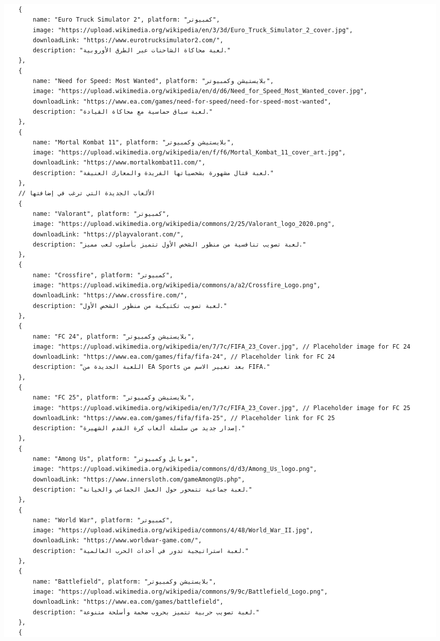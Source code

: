         {
            name: "Euro Truck Simulator 2", platform: "كمبيوتر",
            image: "https://upload.wikimedia.org/wikipedia/en/3/3d/Euro_Truck_Simulator_2_cover.jpg",
            downloadLink: "https://www.eurotrucksimulator2.com/",
            description: "لعبة محاكاة الشاحنات عبر الطرق الأوروبية."
        },
        {
            name: "Need for Speed: Most Wanted", platform: "بلايستيشن وكمبيوتر",
            image: "https://upload.wikimedia.org/wikipedia/en/d/d6/Need_for_Speed_Most_Wanted_cover.jpg",
            downloadLink: "https://www.ea.com/games/need-for-speed/need-for-speed-most-wanted",
            description: "لعبة سباق حماسية مع محاكاة القيادة."
        },
        {
            name: "Mortal Kombat 11", platform: "بلايستيشن وكمبيوتر",
            image: "https://upload.wikimedia.org/wikipedia/en/f/f6/Mortal_Kombat_11_cover_art.jpg",
            downloadLink: "https://www.mortalkombat11.com/",
            description: "لعبة قتال مشهورة بشخصياتها الفريدة والمعارك العنيفة."
        },
        // الألعاب الجديدة التي ترغب في إضافتها
        {
            name: "Valorant", platform: "كمبيوتر",
            image: "https://upload.wikimedia.org/wikipedia/commons/2/25/Valorant_logo_2020.png",
            downloadLink: "https://playvalorant.com/",
            description: "لعبة تصويب تنافسية من منظور الشخص الأول تتميز بأسلوب لعب مميز."
        },
        {
            name: "Crossfire", platform: "كمبيوتر",
            image: "https://upload.wikimedia.org/wikipedia/commons/a/a2/Crossfire_Logo.png",
            downloadLink: "https://www.crossfire.com/",
            description: "لعبة تصويب تكتيكية من منظور الشخص الأول."
        },
        {
            name: "FC 24", platform: "بلايستيشن وكمبيوتر",
            image: "https://upload.wikimedia.org/wikipedia/en/7/7c/FIFA_23_Cover.jpg", // Placeholder image for FC 24
            downloadLink: "https://www.ea.com/games/fifa/fifa-24", // Placeholder link for FC 24
            description: "اللعبة الجديدة من EA Sports بعد تغيير الاسم من FIFA."
        },
        {
            name: "FC 25", platform: "بلايستيشن وكمبيوتر",
            image: "https://upload.wikimedia.org/wikipedia/en/7/7c/FIFA_23_Cover.jpg", // Placeholder image for FC 25
            downloadLink: "https://www.ea.com/games/fifa/fifa-25", // Placeholder link for FC 25
            description: "إصدار جديد من سلسلة ألعاب كرة القدم الشهيرة."
        },
        {
            name: "Among Us", platform: "موبايل وكمبيوتر",
            image: "https://upload.wikimedia.org/wikipedia/commons/d/d3/Among_Us_logo.png",
            downloadLink: "https://www.innersloth.com/gameAmongUs.php",
            description: "لعبة جماعية تتمحور حول العمل الجماعي والخيانة."
        },
        {
            name: "World War", platform: "كمبيوتر",
            image: "https://upload.wikimedia.org/wikipedia/commons/4/48/World_War_II.jpg",
            downloadLink: "https://www.worldwar-game.com/",
            description: "لعبة استراتيجية تدور في أحداث الحرب العالمية."
        },
        {
            name: "Battlefield", platform: "بلايستيشن وكمبيوتر",
            image: "https://upload.wikimedia.org/wikipedia/commons/9/9c/Battlefield_Logo.png",
            downloadLink: "https://www.ea.com/games/battlefield",
            description: "لعبة تصويب حربية تتميز بحروب ضخمة وأسلحة متنوعة."
        },
        {